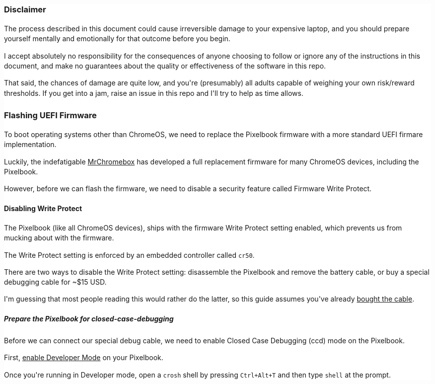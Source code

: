 ### Disclaimer

The process described in this document could cause irreversible damage to your expensive laptop, and
you should prepare yourself mentally and emotionally for that outcome before you begin.

I accept absolutely no responsibility for the consequences of anyone choosing to follow or ignore any
of the instructions in this document, and make no guarantees about the quality or effectiveness of the
software in this repo.

That said, the chances of damage are quite low, and you're (presumably) all adults capable of weighing
your own risk/reward thresholds. If you get into a jam, raise an issue in this repo and I'll try to
help as time allows.


### Flashing UEFI Firmware

To boot operating systems other than ChromeOS, we need to replace the Pixelbook firmware with a more
standard UEFI firmare implementation.

Luckily, the indefatigable [MrChromebox](https://mrchromebox.tech) has developed a full replacement
firmware for many ChromeOS devices, including the Pixelbook.

However, before we can flash the firmware, we need to disable a security feature called Firmware Write Protect.

#### Disabling Write Protect

The Pixelbook (like all ChromeOS devices), ships with the firmware Write Protect setting enabled, which prevents
us from mucking about with the firmware.

The Write Protect setting is enforced by an embedded controller called `cr50`.

There are two ways to disable the Write Protect setting: disassemble the Pixelbook and remove the battery cable,
or buy a special debugging cable for ~$15 USD.

I'm guessing that most people reading this would rather do the latter, so this guide assumes you've already
[bought the cable][suzyqable].

##### Prepare the Pixelbook for closed-case-debugging

Before we can connect our special debug cable, we need to enable Closed Case Debugging (ccd) mode on the
Pixelbook.

First, [enable Developer Mode](https://www.lifewire.com/how-to-enable-chromebook-developer-mode-4173431) on
your Pixelbook.

Once you're running in Developer mode, open a `crosh` shell by pressing `Ctrl+Alt+T` and then type `shell`
at the prompt.


[ansible]: https://ansible.com
[pixelbook_product_page]: https://www.google.com/chromebook/device/google-pixelbook/
[suzyqable]: https://www.sparkfun.com/products/14746
[ubuntu_dl]: https://www.ubuntu.com/download/desktop/thank-you?country=US&version=19.04&architecture=amd64